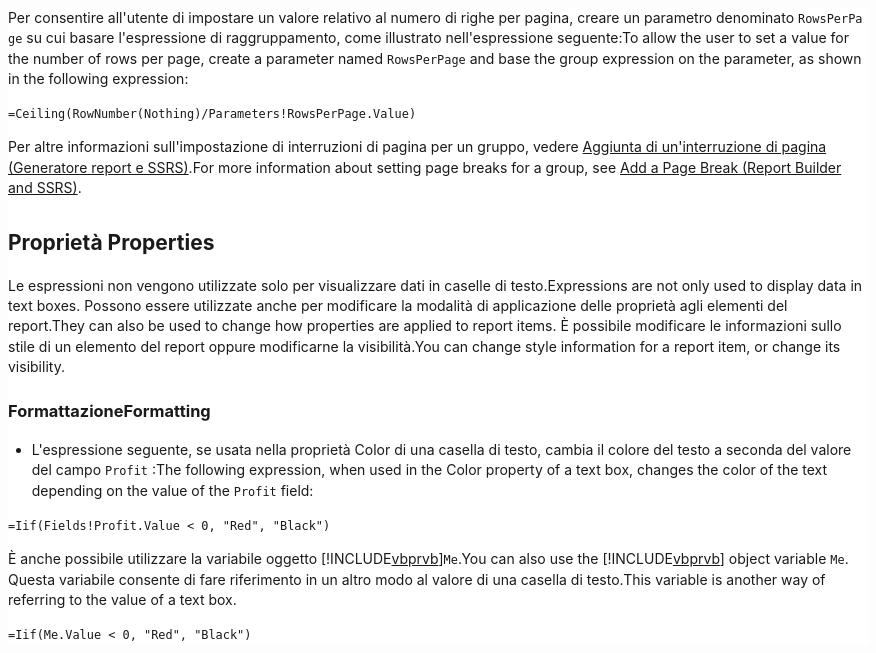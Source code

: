 <span data-ttu-id="5e830-278">Per consentire all'utente di impostare un valore relativo al numero di righe per pagina, creare un parametro denominato `RowsPerPage` su cui basare l'espressione di raggruppamento, come illustrato nell'espressione seguente:</span><span class="sxs-lookup"><span data-stu-id="5e830-278">To allow the user to set a value for the number of rows per page, create a parameter named `RowsPerPage` and base the group expression on the parameter, as shown in the following expression:</span></span>  

```  
=Ceiling(RowNumber(Nothing)/Parameters!RowsPerPage.Value)  
```  

<span data-ttu-id="5e830-279">Per altre informazioni sull'impostazione di interruzioni di pagina per un gruppo, vedere [Aggiunta di un'interruzione di pagina &#40;Generatore report e SSRS&#41;](add-a-page-break-report-builder-and-ssrs.md).</span><span class="sxs-lookup"><span data-stu-id="5e830-279">For more information about setting page breaks for a group, see [Add a Page Break &#40;Report Builder and SSRS&#41;](add-a-page-break-report-builder-and-ssrs.md).</span></span>  

##  <a name="properties"></a><span data-ttu-id="5e830-280">Proprietà <a name="Properties"></a></span><span class="sxs-lookup"><span data-stu-id="5e830-280"><a name="Properties"></a> Properties</span></span>  
<span data-ttu-id="5e830-281">Le espressioni non vengono utilizzate solo per visualizzare dati in caselle di testo.</span><span class="sxs-lookup"><span data-stu-id="5e830-281">Expressions are not only used to display data in text boxes.</span></span> <span data-ttu-id="5e830-282">Possono essere utilizzate anche per modificare la modalità di applicazione delle proprietà agli elementi del report.</span><span class="sxs-lookup"><span data-stu-id="5e830-282">They can also be used to change how properties are applied to report items.</span></span> <span data-ttu-id="5e830-283">È possibile modificare le informazioni sullo stile di un elemento del report oppure modificarne la visibilità.</span><span class="sxs-lookup"><span data-stu-id="5e830-283">You can change style information for a report item, or change its visibility.</span></span>  

###  <a name="formatting"></a><a name="Formatting"></a><span data-ttu-id="5e830-284">Formattazione</span><span class="sxs-lookup"><span data-stu-id="5e830-284">Formatting</span></span>  

-   <span data-ttu-id="5e830-285">L'espressione seguente, se usata nella proprietà Color di una casella di testo, cambia il colore del testo a seconda del valore del campo `Profit` :</span><span class="sxs-lookup"><span data-stu-id="5e830-285">The following expression, when used in the Color property of a text box, changes the color of the text depending on the value of the `Profit` field:</span></span>  

```  
=Iif(Fields!Profit.Value < 0, "Red", "Black")  
```  

<span data-ttu-id="5e830-286">È anche possibile utilizzare la variabile oggetto [!INCLUDE[vbprvb](../../includes/vbprvb-md.md)]`Me`.</span><span class="sxs-lookup"><span data-stu-id="5e830-286">You can also use the [!INCLUDE[vbprvb](../../includes/vbprvb-md.md)] object variable `Me`.</span></span> <span data-ttu-id="5e830-287">Questa variabile consente di fare riferimento in un altro modo al valore di una casella di testo.</span><span class="sxs-lookup"><span data-stu-id="5e830-287">This variable is another way of referring to the value of a text box.</span></span>  

`=Iif(Me.Value < 0, "Red", "Black")`  
